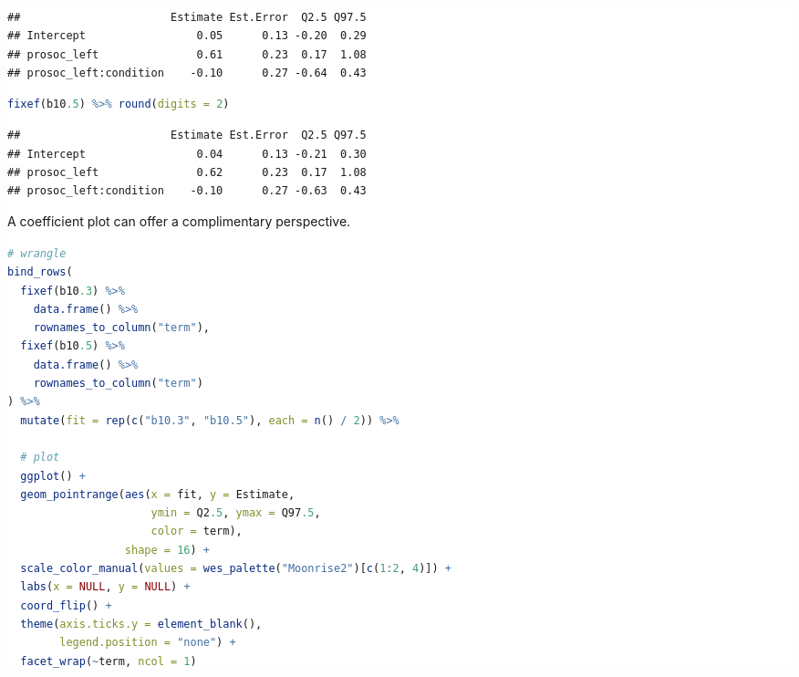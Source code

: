 ```
##                       Estimate Est.Error  Q2.5 Q97.5
## Intercept                 0.05      0.13 -0.20  0.29
## prosoc_left               0.61      0.23  0.17  1.08
## prosoc_left:condition    -0.10      0.27 -0.64  0.43
```

```r
fixef(b10.5) %>% round(digits = 2)
```

```
##                       Estimate Est.Error  Q2.5 Q97.5
## Intercept                 0.04      0.13 -0.21  0.30
## prosoc_left               0.62      0.23  0.17  1.08
## prosoc_left:condition    -0.10      0.27 -0.63  0.43
```

A coefficient plot can offer a complimentary perspective.


```r
# wrangle
bind_rows(
  fixef(b10.3) %>% 
    data.frame() %>% 
    rownames_to_column("term"),
  fixef(b10.5) %>%
    data.frame() %>% 
    rownames_to_column("term")
) %>% 
  mutate(fit = rep(c("b10.3", "b10.5"), each = n() / 2)) %>% 
  
  # plot
  ggplot() +
  geom_pointrange(aes(x = fit, y = Estimate,
                      ymin = Q2.5, ymax = Q97.5,
                      color = term),
                  shape = 16) +
  scale_color_manual(values = wes_palette("Moonrise2")[c(1:2, 4)]) +
  labs(x = NULL, y = NULL) +
  coord_flip() +
  theme(axis.ticks.y = element_blank(),
        legend.position = "none") +
  facet_wrap(~term, ncol = 1)
```

